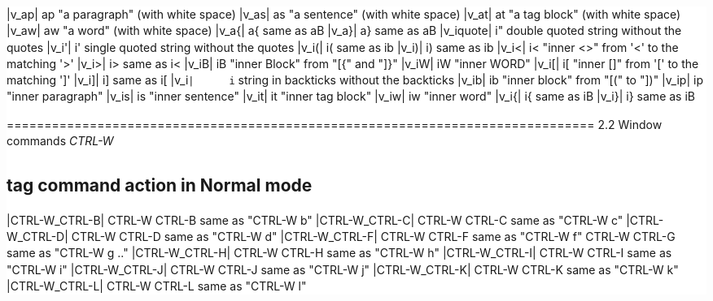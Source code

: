 |v_ap|		ap		   "a paragraph" (with white space)
|v_as|		as		   "a sentence" (with white space)
|v_at|		at		   "a tag block" (with white space)
|v_aw|		aw		   "a word" (with white space)
|v_a{|		a{		   same as aB
|v_a}|		a}		   same as aB
|v_iquote|	i"		   double quoted string without the quotes
|v_i'|		i'		   single quoted string without the quotes
|v_i(|		i(		   same as ib
|v_i)|		i)		   same as ib
|v_i<|		i<		   "inner <>" from '<' to the matching '>'
|v_i>|		i>		   same as i<
|v_iB|		iB		   "inner Block" from "[{" and "]}"
|v_iW|		iW		   "inner WORD"
|v_i[|		i[		   "inner []" from '[' to the matching ']'
|v_i]|		i]		   same as i[
|v_i`|		i`		   string in backticks without the backticks
|v_ib|		ib		   "inner block" from "[(" to "])"
|v_ip|		ip		   "inner paragraph"
|v_is|		is		   "inner sentence"
|v_it|		it		   "inner tag block"
|v_iw|		iw		   "inner word"
|v_i{|		i{		   same as iB
|v_i}|		i}		   same as iB

==============================================================================
2.2 Window commands						*CTRL-W*

tag		command		   action in Normal mode	 
------------------------------------------------------------------------------  
|CTRL-W_CTRL-B|	CTRL-W CTRL-B	   same as "CTRL-W b"
|CTRL-W_CTRL-C|	CTRL-W CTRL-C	   same as "CTRL-W c"
|CTRL-W_CTRL-D|	CTRL-W CTRL-D	   same as "CTRL-W d"
|CTRL-W_CTRL-F|	CTRL-W CTRL-F	   same as "CTRL-W f"
		CTRL-W CTRL-G	   same as "CTRL-W g .."
|CTRL-W_CTRL-H|	CTRL-W CTRL-H	   same as "CTRL-W h"
|CTRL-W_CTRL-I|	CTRL-W CTRL-I	   same as "CTRL-W i"
|CTRL-W_CTRL-J|	CTRL-W CTRL-J	   same as "CTRL-W j"
|CTRL-W_CTRL-K|	CTRL-W CTRL-K	   same as "CTRL-W k"
|CTRL-W_CTRL-L|	CTRL-W CTRL-L	   same as "CTRL-W l"